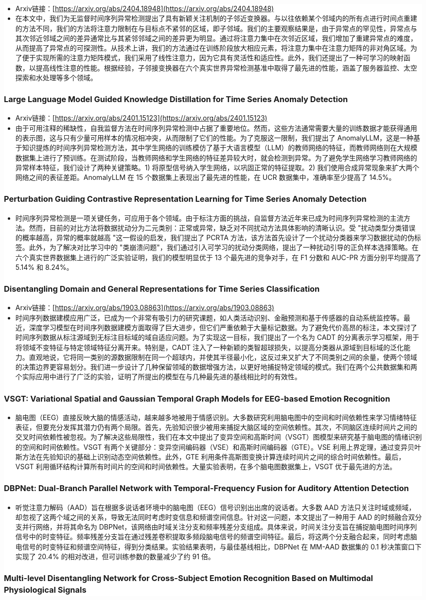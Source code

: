 - Arxiv链接：[https://arxiv.org/abs/2404.18948](https://arxiv.org/abs/2404.18948)
- 在本文中，我们为无监督时间序列异常检测提出了具有新颖关注机制的子邻近变换器。与以往依赖某个邻域内的所有点进行时间点重建的方法不同，我们的方法将注意力限制在与目标点不紧邻的区域，即子邻域。我们的主要观察结果是，由于异常点的罕见性，异常点与其次邻近邻域之间的差异通常比与其紧邻邻域之间的差异更为明显。通过将注意力集中在次邻近区域，我们增加了重建异常点的难度，从而提高了异常点的可探测性。从技术上讲，我们的方法通过在训练阶段放大相应元素，将注意力集中在注意力矩阵的非对角区域。为了便于实现所需的注意力矩阵模式，我们采用了线性注意力，因为它具有灵活性和适应性。此外，我们还提出了一种可学习的映射函数，以提高线性注意的性能。根据经验，子邻接变换器在六个真实世界异常检测基准中取得了最先进的性能，涵盖了服务器监控、太空探索和水处理等多个领域。

### Large Language Model Guided Knowledge Distillation for Time Series Anomaly Detection

- Arxiv链接：[https://arxiv.org/abs/2401.15123](https://arxiv.org/abs/2401.15123)
- 由于可用注释的稀缺性，自我监督方法在时间序列异常检测中占据了重要地位。然而，这些方法通常需要大量的训练数据才能获得通用的表示图，这与只有少量可用样本的情况相冲突，从而限制了它们的性能。为了克服这一限制，我们提出了 AnomalyLLM，这是一种基于知识提炼的时间序列异常检测方法，其中学生网络的训练模仿了基于大语言模型（LLM）的教师网络的特征，而教师网络则在大规模数据集上进行了预训练。在测试阶段，当教师网络和学生网络的特征差异较大时，就会检测到异常。为了避免学生网络学习教师网络的异常样本特征，我们设计了两种关键策略。1) 将原型信号纳入学生网络，以巩固正常的特征提取。2) 我们使用合成异常现象来扩大两个网络之间的表征差距。AnomalyLLM 在 15 个数据集上表现出了最先进的性能，在 UCR 数据集中，准确率至少提高了 14.5%。

### Perturbation Guiding Contrastive Representation Learning for Time Series Anomaly Detection

- 时间序列异常检测是一项关键任务，可应用于各个领域。由于标注方面的挑战，自监督方法近年来已成为时间序列异常检测的主流方法。然而，目前的对比方法将数据扰动分为二元类别：正常或异常，缺乏对不同扰动方法具体影响的清晰认识。受 "扰动类型分类错误的概率越高，异常的概率就越高 "这一假设的启发，我们提出了 PCRTA 方法，该方法首先设计了一个扰动分类器来学习数据扰动的伪标签。此外，为了解决对比学习中的 "类崩溃问题"，我们通过引入可学习的扰动分类网络，提出了一种扰动引导的正负样本选择策略。在六个真实世界数据集上进行的广泛实验证明，我们的模型明显优于 13 个最先进的竞争对手，在 F1 分数和 AUC-PR 方面分别平均提高了 5.14% 和 8.24%。

### Disentangling Domain and General Representations for Time Series Classification

- Arxiv链接：[https://arxiv.org/abs/1903.08863](https://arxiv.org/abs/1903.08863)
- 时间序列数据建模应用广泛，已成为一个非常有吸引力的研究课题，如人类活动识别、金融预测和基于传感器的自动系统监控等。最近，深度学习模型在时间序列数据建模方面取得了巨大进步，但它们严重依赖于大量标记数据。为了避免代价高昂的标注，本文探讨了时间序列数据从标注源域到无标注目标域的域自适应问题。为了实现这一目标，我们提出了一个名为 CADT 的分离表示学习框架，用于将领域不变特征与特定领域特征分离开来。特别是，CADT 注入了一种新颖的类智超球损失，以提高分类器从源域到目标域的泛化能力。直观地说，它将同一类别的源数据限制在同一个超球内，并使其半径最小化，这反过来又扩大了不同类别之间的余量，使两个领域的决策边界更容易划分。我们进一步设计了几种保留领域的数据增强方法，以更好地捕捉特定领域的模式。我们在两个公共数据集和两个实际应用中进行了广泛的实验，证明了所提出的模型在与几种最先进的基线相比时的有效性。

### VSGT: Variational Spatial and Gaussian Temporal Graph Models for EEG-based Emotion Recognition

- 脑电图（EEG）直接反映大脑的情感活动，越来越多地被用于情感识别。大多数研究利用脑电图中的空间和时间依赖性来学习情绪特征表征，但要充分发挥其潜力仍有两个局限。首先，先验知识很少被用来捕捉大脑区域的空间依赖性。其次，不同脑区连续时间片之间的交叉时间依赖性被忽视。为了解决这些局限性，我们在本文中提出了变异空间和高斯时间（VSGT）图模型来研究基于脑电图的情绪识别的空间和时间依赖性。VSGT 有两个关键部分：变异空间编码器（VSE）和高斯时间编码器（GTE）。VSE 利用上界定理，通过变异贝叶斯方法在先验知识的基础上识别动态空间依赖性。此外，GTE 利用条件高斯图变换计算连续时间片之间的综合时间依赖性。最后，VSGT 利用循环结构计算所有时间片的空间和时间依赖性。大量实验表明，在多个脑电图数据集上，VSGT 优于最先进的方法。

### DBPNet: Dual-Branch Parallel Network with Temporal-Frequency Fusion for Auditory Attention Detection

- 听觉注意力解码（AAD）旨在根据多说话者环境中的脑电图（EEG）信号识别出出席的说话者。大多数 AAD 方法只关注时域或频域，却忽视了这两个域之间的关系，导致无法同时考虑时变信息和频谱空间信息。针对这一问题，本文提出了一种用于 AAD 的时频融合双分支并行网络，并将其命名为 DBPNet，该网络由时域关注分支和频率残差分支组成。具体来说，时间关注分支旨在捕捉脑电图时间序列信号中的时变特征。频率残差分支旨在通过残差卷积提取多频段脑电信号的频谱空间特征。最后，将这两个分支融合起来，同时考虑脑电信号的时变特征和频谱空间特征，得到分类结果。实验结果表明，与最佳基线相比，DBPNet 在 MM-AAD 数据集的 0.1 秒决策窗口下实现了 20.4% 的相对改进，但可训练参数的数量减少了约 91 倍。

### Multi-level Disentangling Network for Cross-Subject Emotion Recognition Based on Multimodal Physiological Signals
